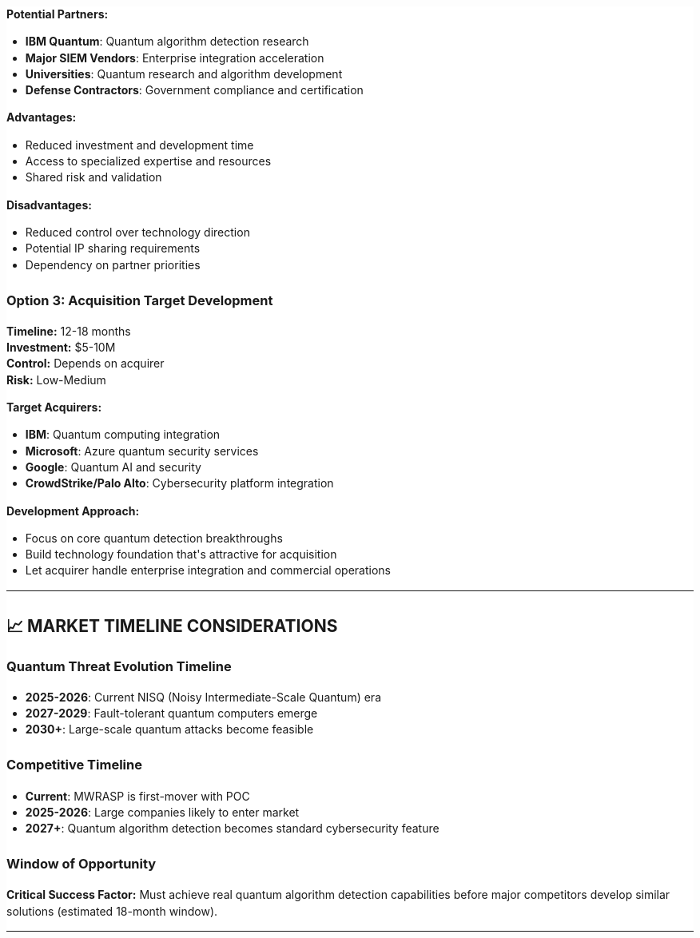 **Potential Partners:**
- **IBM Quantum**: Quantum algorithm detection research
- **Major SIEM Vendors**: Enterprise integration acceleration
- **Universities**: Quantum research and algorithm development
- **Defense Contractors**: Government compliance and certification

**Advantages:**
- Reduced investment and development time
- Access to specialized expertise and resources
- Shared risk and validation

**Disadvantages:**
- Reduced control over technology direction
- Potential IP sharing requirements
- Dependency on partner priorities

### **Option 3: Acquisition Target Development**
**Timeline:** 12-18 months  
**Investment:** $5-10M  
**Control:** Depends on acquirer  
**Risk:** Low-Medium

**Target Acquirers:**
- **IBM**: Quantum computing integration
- **Microsoft**: Azure quantum security services
- **Google**: Quantum AI and security
- **CrowdStrike/Palo Alto**: Cybersecurity platform integration

**Development Approach:**
- Focus on core quantum detection breakthroughs
- Build technology foundation that's attractive for acquisition
- Let acquirer handle enterprise integration and commercial operations

---

## **📈 MARKET TIMELINE CONSIDERATIONS**

### **Quantum Threat Evolution Timeline**
- **2025-2026**: Current NISQ (Noisy Intermediate-Scale Quantum) era
- **2027-2029**: Fault-tolerant quantum computers emerge
- **2030+**: Large-scale quantum attacks become feasible

### **Competitive Timeline**
- **Current**: MWRASP is first-mover with POC
- **2025-2026**: Large companies likely to enter market
- **2027+**: Quantum algorithm detection becomes standard cybersecurity feature

### **Window of Opportunity**
**Critical Success Factor:** Must achieve real quantum algorithm detection capabilities before major competitors develop similar solutions (estimated 18-month window).

---
